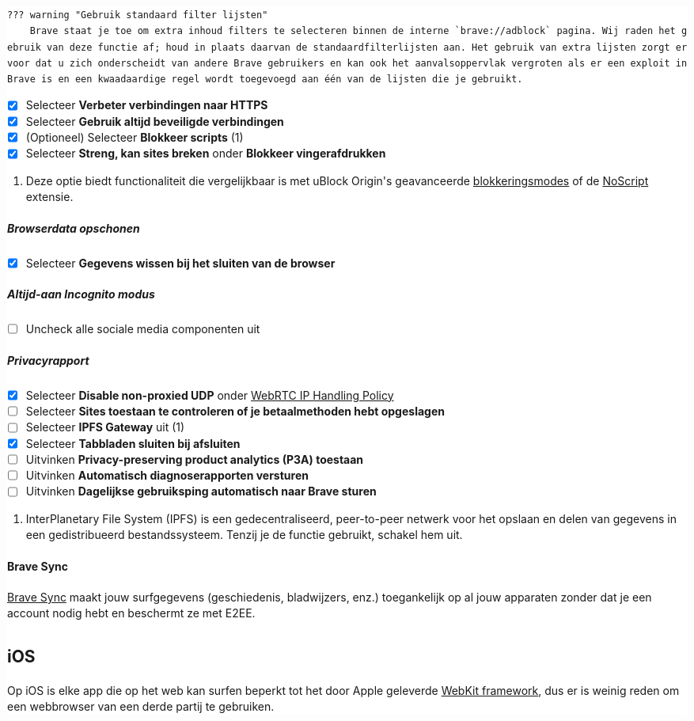     ??? warning "Gebruik standaard filter lijsten"
        Brave staat je toe om extra inhoud filters te selecteren binnen de interne `brave://adblock` pagina. Wij raden het gebruik van deze functie af; houd in plaats daarvan de standaardfilterlijsten aan. Het gebruik van extra lijsten zorgt ervoor dat u zich onderscheidt van andere Brave gebruikers en kan ook het aanvalsoppervlak vergroten als er een exploit in Brave is en een kwaadaardige regel wordt toegevoegd aan één van de lijsten die je gebruikt.

- [x] Selecteer **Verbeter verbindingen naar HTTPS**
- [x] Selecteer **Gebruik altijd beveiligde verbindingen**
- [x] (Optioneel) Selecteer **Blokkeer scripts** (1)
- [x] Selecteer **Streng, kan sites breken** onder **Blokkeer vingerafdrukken**

</div>

1. Deze optie biedt functionaliteit die vergelijkbaar is met uBlock Origin's geavanceerde [blokkeringsmodes](https://github.com/gorhill/uBlock/wiki/Blocking-mode) of de [NoScript](https://noscript.net/) extensie.

##### Browserdata opschonen

- [x] Selecteer **Gegevens wissen bij het sluiten van de browser**

##### Altijd-aan Incognito modus

- [ ] Uncheck alle sociale media componenten uit

##### Privacyrapport

<div class="annotate" markdown>

- [x] Selecteer **Disable non-proxied UDP** onder [WebRTC IP Handling Policy](https://support.brave.com/hc/nl-us/articles/360017989132-How-do-I-change-my-Privacy-Settings-#webrtc)
- [ ] Selecteer **Sites toestaan te controleren of je betaalmethoden hebt opgeslagen**
- [ ] Selecteer **IPFS Gateway** uit (1)
- [x] Selecteer **Tabbladen sluiten bij afsluiten**
- [ ] Uitvinken **Privacy-preserving product analytics (P3A) toestaan**
- [ ] Uitvinken **Automatisch diagnoserapporten versturen**
- [ ] Uitvinken **Dagelijkse gebruiksping automatisch naar Brave sturen**

</div>

1. InterPlanetary File System (IPFS) is een gedecentraliseerd, peer-to-peer netwerk voor het opslaan en delen van gegevens in een gedistribueerd bestandssysteem. Tenzij je de functie gebruikt, schakel hem uit.

#### Brave Sync

[Brave Sync](https://support.brave.com/hc/en-us/articles/360059793111-Understanding-Brave-Sync) maakt jouw surfgegevens (geschiedenis, bladwijzers, enz.) toegankelijk op al jouw apparaten zonder dat je een account nodig hebt en beschermt ze met E2EE.

## iOS

Op iOS is elke app die op het web kan surfen beperkt tot [](https://developer.apple.com/app-store/review/guidelines) het door Apple geleverde [WebKit framework](https://developer.apple.com/documentation/webkit), dus er is weinig reden om een webbrowser van een derde partij te gebruiken.
